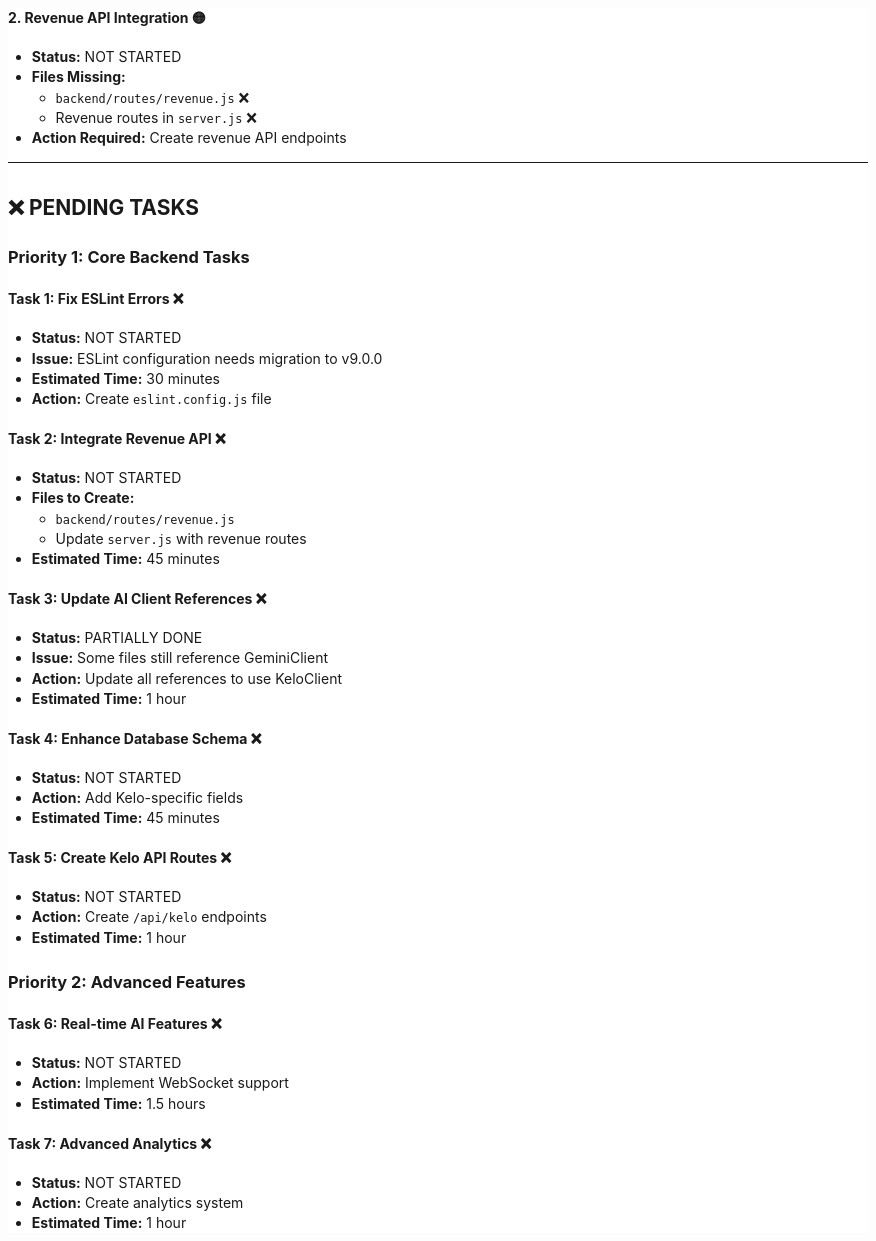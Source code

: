 #### 2. **Revenue API Integration** 🟡
- **Status:** NOT STARTED
- **Files Missing:**
  - `backend/routes/revenue.js` ❌
  - Revenue routes in `server.js` ❌
- **Action Required:** Create revenue API endpoints

---

## ❌ **PENDING TASKS**

### **Priority 1: Core Backend Tasks**

#### Task 1: Fix ESLint Errors ❌
- **Status:** NOT STARTED
- **Issue:** ESLint configuration needs migration to v9.0.0
- **Estimated Time:** 30 minutes
- **Action:** Create `eslint.config.js` file

#### Task 2: Integrate Revenue API ❌
- **Status:** NOT STARTED
- **Files to Create:**
  - `backend/routes/revenue.js`
  - Update `server.js` with revenue routes
- **Estimated Time:** 45 minutes

#### Task 3: Update AI Client References ❌
- **Status:** PARTIALLY DONE
- **Issue:** Some files still reference GeminiClient
- **Action:** Update all references to use KeloClient
- **Estimated Time:** 1 hour

#### Task 4: Enhance Database Schema ❌
- **Status:** NOT STARTED
- **Action:** Add Kelo-specific fields
- **Estimated Time:** 45 minutes

#### Task 5: Create Kelo API Routes ❌
- **Status:** NOT STARTED
- **Action:** Create `/api/kelo` endpoints
- **Estimated Time:** 1 hour

### **Priority 2: Advanced Features**

#### Task 6: Real-time AI Features ❌
- **Status:** NOT STARTED
- **Action:** Implement WebSocket support
- **Estimated Time:** 1.5 hours

#### Task 7: Advanced Analytics ❌
- **Status:** NOT STARTED
- **Action:** Create analytics system
- **Estimated Time:** 1 hour
